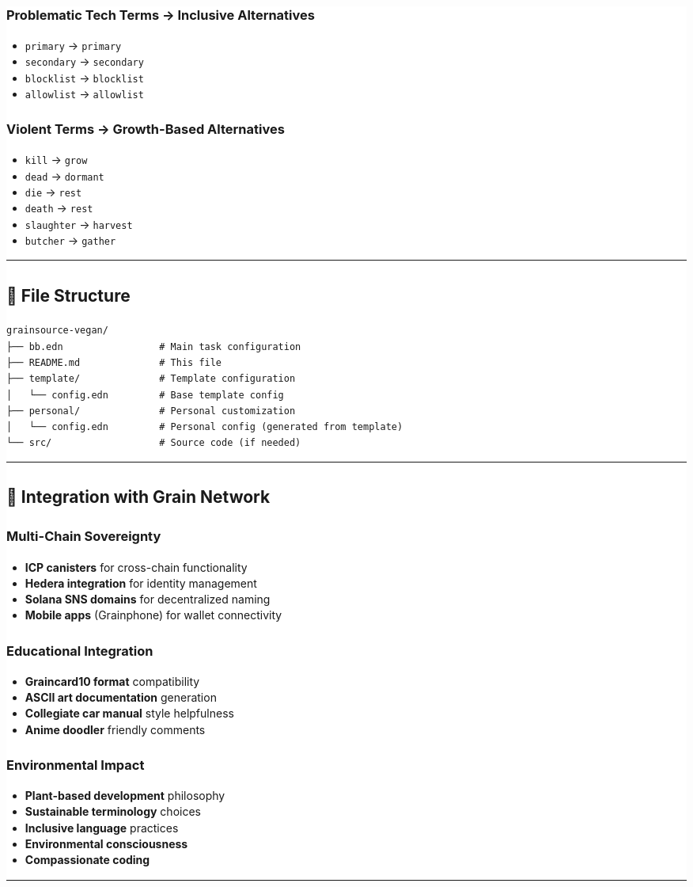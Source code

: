 ### Problematic Tech Terms → Inclusive Alternatives
- `primary` → `primary`
- `secondary` → `secondary`
- `blocklist` → `blocklist`
- `allowlist` → `allowlist`

### Violent Terms → Growth-Based Alternatives
- `kill` → `grow`
- `dead` → `dormant`
- `die` → `rest`
- `death` → `rest`
- `slaughter` → `harvest`
- `butcher` → `gather`

---

## 📁 File Structure

```
grainsource-vegan/
├── bb.edn                 # Main task configuration
├── README.md              # This file
├── template/              # Template configuration
│   └── config.edn         # Base template config
├── personal/              # Personal customization
│   └── config.edn         # Personal config (generated from template)
└── src/                   # Source code (if needed)
```

---

## 🌾 Integration with Grain Network

### Multi-Chain Sovereignty
- **ICP canisters** for cross-chain functionality
- **Hedera integration** for identity management
- **Solana SNS domains** for decentralized naming
- **Mobile apps** (Grainphone) for wallet connectivity

### Educational Integration
- **Graincard10 format** compatibility
- **ASCII art documentation** generation
- **Collegiate car manual** style helpfulness
- **Anime doodler** friendly comments

### Environmental Impact
- **Plant-based development** philosophy
- **Sustainable terminology** choices
- **Inclusive language** practices
- **Environmental consciousness**
- **Compassionate coding**

---
